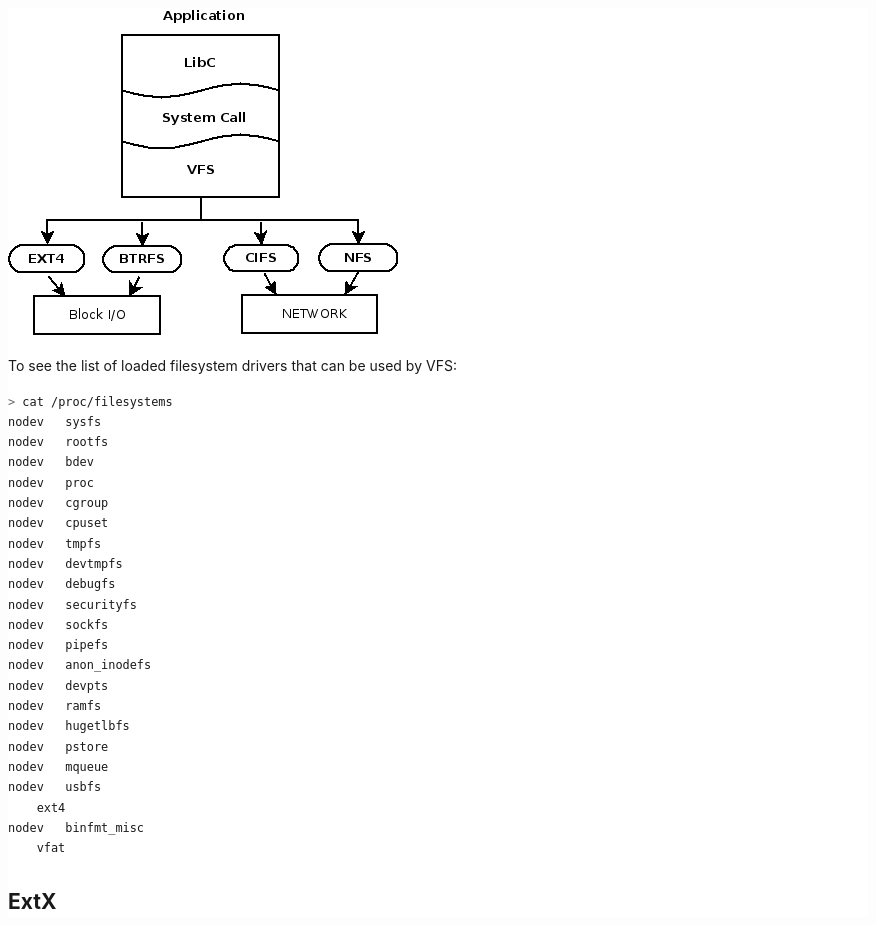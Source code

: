 ![VFS](/images/vfs.png)

To see the list of loaded filesystem drivers that can be used by VFS:

```bash
> cat /proc/filesystems
nodev	sysfs
nodev	rootfs
nodev	bdev
nodev	proc
nodev	cgroup
nodev	cpuset
nodev	tmpfs
nodev	devtmpfs
nodev	debugfs
nodev	securityfs
nodev	sockfs
nodev	pipefs
nodev	anon_inodefs
nodev	devpts
nodev	ramfs
nodev	hugetlbfs
nodev	pstore
nodev	mqueue
nodev	usbfs
	ext4
nodev	binfmt_misc
	vfat
```

## ExtX
